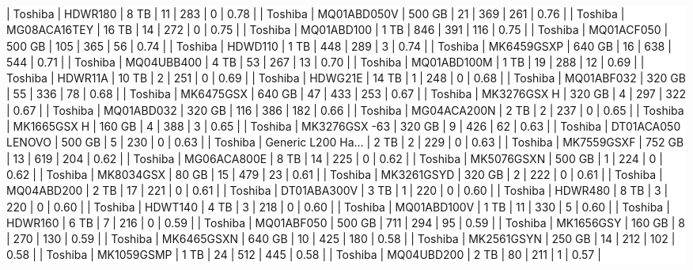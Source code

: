 | Toshiba   | HDWR180            | 8 TB   | 11      | 283   | 0     | 0.78   |
| Toshiba   | MQ01ABD050V        | 500 GB | 21      | 369   | 261   | 0.76   |
| Toshiba   | MG08ACA16TEY       | 16 TB  | 14      | 272   | 0     | 0.75   |
| Toshiba   | MQ01ABD100         | 1 TB   | 846     | 391   | 116   | 0.75   |
| Toshiba   | MQ01ACF050         | 500 GB | 105     | 365   | 56    | 0.74   |
| Toshiba   | HDWD110            | 1 TB   | 448     | 289   | 3     | 0.74   |
| Toshiba   | MK6459GSXP         | 640 GB | 16      | 638   | 544   | 0.71   |
| Toshiba   | MQ04UBB400         | 4 TB   | 53      | 267   | 13    | 0.70   |
| Toshiba   | MQ01ABD100M        | 1 TB   | 19      | 288   | 12    | 0.69   |
| Toshiba   | HDWR11A            | 10 TB  | 2       | 251   | 0     | 0.69   |
| Toshiba   | HDWG21E            | 14 TB  | 1       | 248   | 0     | 0.68   |
| Toshiba   | MQ01ABF032         | 320 GB | 55      | 336   | 78    | 0.68   |
| Toshiba   | MK6475GSX          | 640 GB | 47      | 433   | 253   | 0.67   |
| Toshiba   | MK3276GSX H        | 320 GB | 4       | 297   | 322   | 0.67   |
| Toshiba   | MQ01ABD032         | 320 GB | 116     | 386   | 182   | 0.66   |
| Toshiba   | MG04ACA200N        | 2 TB   | 2       | 237   | 0     | 0.65   |
| Toshiba   | MK1665GSX H        | 160 GB | 4       | 388   | 3     | 0.65   |
| Toshiba   | MK3276GSX -63      | 320 GB | 9       | 426   | 62    | 0.63   |
| Toshiba   | DT01ACA050 LENOVO  | 500 GB | 5       | 230   | 0     | 0.63   |
| Toshiba   | Generic L200 Ha... | 2 TB   | 2       | 229   | 0     | 0.63   |
| Toshiba   | MK7559GSXF         | 752 GB | 13      | 619   | 204   | 0.62   |
| Toshiba   | MG06ACA800E        | 8 TB   | 14      | 225   | 0     | 0.62   |
| Toshiba   | MK5076GSXN         | 500 GB | 1       | 224   | 0     | 0.62   |
| Toshiba   | MK8034GSX          | 80 GB  | 15      | 479   | 23    | 0.61   |
| Toshiba   | MK3261GSYD         | 320 GB | 2       | 222   | 0     | 0.61   |
| Toshiba   | MQ04ABD200         | 2 TB   | 17      | 221   | 0     | 0.61   |
| Toshiba   | DT01ABA300V        | 3 TB   | 1       | 220   | 0     | 0.60   |
| Toshiba   | HDWR480            | 8 TB   | 3       | 220   | 0     | 0.60   |
| Toshiba   | HDWT140            | 4 TB   | 3       | 218   | 0     | 0.60   |
| Toshiba   | MQ01ABD100V        | 1 TB   | 11      | 330   | 5     | 0.60   |
| Toshiba   | HDWR160            | 6 TB   | 7       | 216   | 0     | 0.59   |
| Toshiba   | MQ01ABF050         | 500 GB | 711     | 294   | 95    | 0.59   |
| Toshiba   | MK1656GSY          | 160 GB | 8       | 270   | 130   | 0.59   |
| Toshiba   | MK6465GSXN         | 640 GB | 10      | 425   | 180   | 0.58   |
| Toshiba   | MK2561GSYN         | 250 GB | 14      | 212   | 102   | 0.58   |
| Toshiba   | MK1059GSMP         | 1 TB   | 24      | 512   | 445   | 0.58   |
| Toshiba   | MQ04UBD200         | 2 TB   | 80      | 211   | 1     | 0.57   |
